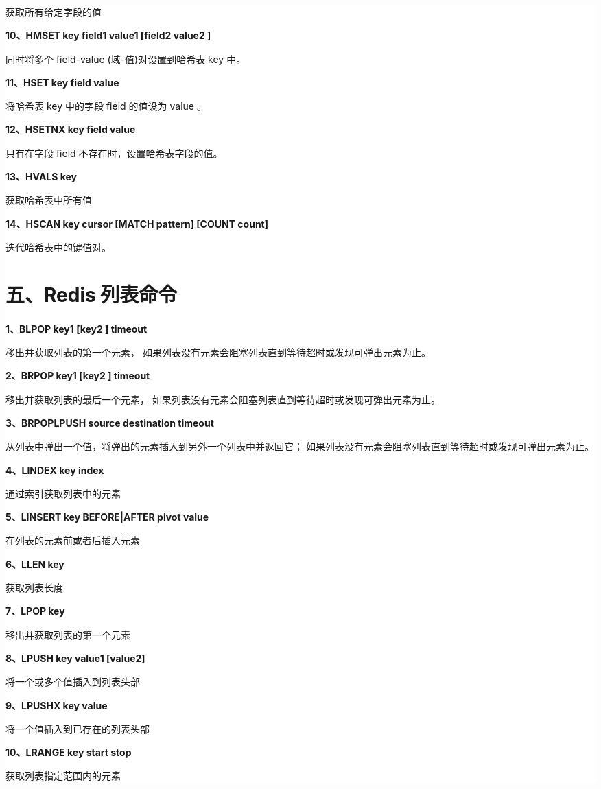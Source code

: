 获取所有给定字段的值

**10、HMSET key field1 value1 [field2 value2 ]**

同时将多个 field-value (域-值)对设置到哈希表 key 中。

**11、HSET key field value**

将哈希表 key 中的字段 field 的值设为 value 。

**12、HSETNX key field value**

只有在字段 field 不存在时，设置哈希表字段的值。

**13、HVALS key**

获取哈希表中所有值

**14、HSCAN key cursor [MATCH pattern] [COUNT count]**

迭代哈希表中的键值对。

# 五、Redis 列表命令

**1、BLPOP key1 [key2 ] timeout**

移出并获取列表的第一个元素， 如果列表没有元素会阻塞列表直到等待超时或发现可弹出元素为止。

**2、BRPOP key1 [key2 ] timeout**

移出并获取列表的最后一个元素， 如果列表没有元素会阻塞列表直到等待超时或发现可弹出元素为止。

**3、BRPOPLPUSH source destination timeout**

从列表中弹出一个值，将弹出的元素插入到另外一个列表中并返回它； 如果列表没有元素会阻塞列表直到等待超时或发现可弹出元素为止。

**4、LINDEX key index**

通过索引获取列表中的元素

**5、LINSERT key BEFORE|AFTER pivot value**

在列表的元素前或者后插入元素

**6、LLEN key**

获取列表长度

**7、LPOP key**

移出并获取列表的第一个元素

**8、LPUSH key value1 [value2]**

将一个或多个值插入到列表头部

**9、LPUSHX key value**

将一个值插入到已存在的列表头部

**10、LRANGE key start stop**

获取列表指定范围内的元素
